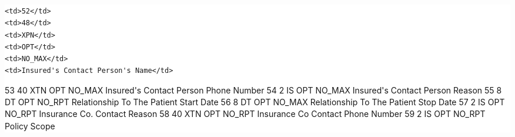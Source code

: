     <td>52</td>
    <td>48</td>
    <td>XPN</td>
    <td>OPT</td>
    <td>NO_MAX</td>
    <td>Insured's Contact Person's Name</td>
  </tr>
  <tr>
    <td>53</td>
    <td>40</td>
    <td>XTN</td>
    <td>OPT</td>
    <td>NO_MAX</td>
    <td>Insured's Contact Person Phone Number</td>
  </tr>
  <tr>
    <td>54</td>
    <td>2</td>
    <td>IS</td>
    <td>OPT</td>
    <td>NO_MAX</td>
    <td>Insured's Contact Person Reason</td>
  </tr>
  <tr>
    <td>55</td>
    <td>8</td>
    <td>DT</td>
    <td>OPT</td>
    <td>NO_RPT</td>
    <td>Relationship To The Patient Start Date</td>
  </tr>
  <tr>
    <td>56</td>
    <td>8</td>
    <td>DT</td>
    <td>OPT</td>
    <td>NO_MAX</td>
    <td>Relationship To The Patient Stop Date</td>
  </tr>
  <tr>
    <td>57</td>
    <td>2</td>
    <td>IS</td>
    <td>OPT</td>
    <td>NO_RPT</td>
    <td>Insurance Co. Contact Reason</td>
  </tr>
  <tr>
    <td>58</td>
    <td>40</td>
    <td>XTN</td>
    <td>OPT</td>
    <td>NO_RPT</td>
    <td>Insurance Co Contact Phone Number</td>
  </tr>
  <tr>
    <td>59</td>
    <td>2</td>
    <td>IS</td>
    <td>OPT</td>
    <td>NO_RPT</td>
    <td>Policy Scope</td>
  </tr>
  <tr>